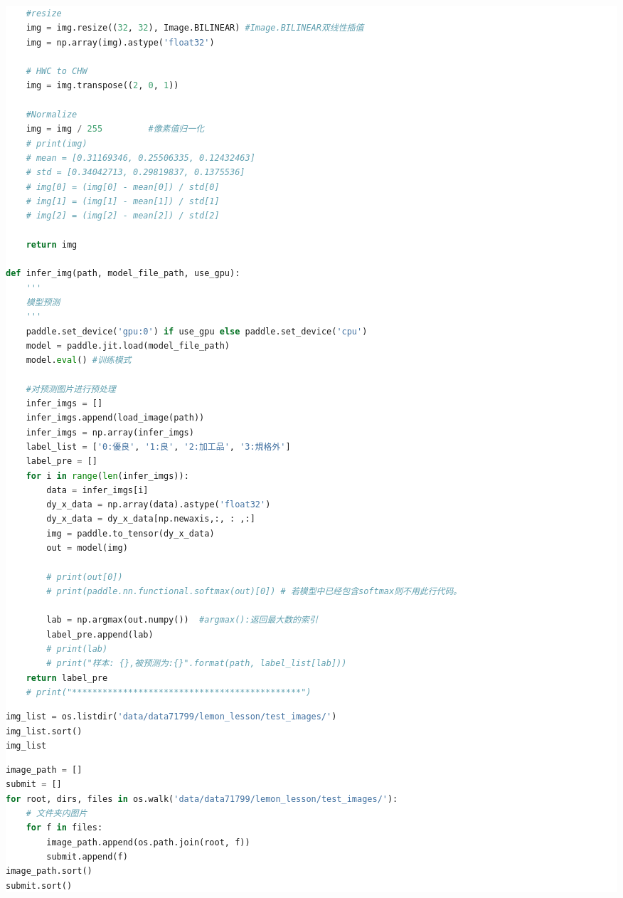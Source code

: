 ```python
    #resize
    img = img.resize((32, 32), Image.BILINEAR) #Image.BILINEAR双线性插值
    img = np.array(img).astype('float32')

    # HWC to CHW 
    img = img.transpose((2, 0, 1))
    
    #Normalize
    img = img / 255         #像素值归一化
    # print(img)
    # mean = [0.31169346, 0.25506335, 0.12432463]   
    # std = [0.34042713, 0.29819837, 0.1375536]
    # img[0] = (img[0] - mean[0]) / std[0]
    # img[1] = (img[1] - mean[1]) / std[1]
    # img[2] = (img[2] - mean[2]) / std[2]
    
    return img

def infer_img(path, model_file_path, use_gpu):
    '''
    模型预测
    '''
    paddle.set_device('gpu:0') if use_gpu else paddle.set_device('cpu')
    model = paddle.jit.load(model_file_path)
    model.eval() #训练模式

    #对预测图片进行预处理
    infer_imgs = []
    infer_imgs.append(load_image(path))
    infer_imgs = np.array(infer_imgs)
    label_list = ['0:優良', '1:良', '2:加工品', '3:規格外']
    label_pre = []
    for i in range(len(infer_imgs)):
        data = infer_imgs[i]
        dy_x_data = np.array(data).astype('float32')
        dy_x_data = dy_x_data[np.newaxis,:, : ,:]
        img = paddle.to_tensor(dy_x_data)
        out = model(img)

        # print(out[0])
        # print(paddle.nn.functional.softmax(out)[0]) # 若模型中已经包含softmax则不用此行代码。

        lab = np.argmax(out.numpy())  #argmax():返回最大数的索引
        label_pre.append(lab)
        # print(lab)
        # print("样本: {},被预测为:{}".format(path, label_list[lab]))
    return label_pre
    # print("*********************************************")
```
```python
img_list = os.listdir('data/data71799/lemon_lesson/test_images/')
img_list.sort()
img_list
```
```python
image_path = []
submit = []
for root, dirs, files in os.walk('data/data71799/lemon_lesson/test_images/'):
    # 文件夹内图片
    for f in files:
        image_path.append(os.path.join(root, f))
        submit.append(f)
image_path.sort()       
submit.sort()
```